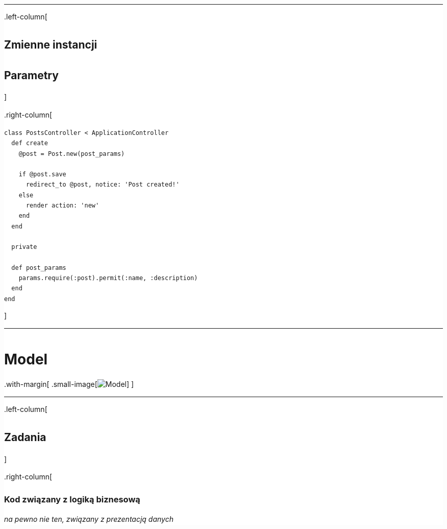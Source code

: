 
---

.left-column[
## Zmienne instancji
## Parametry
]

.right-column[
```
class PostsController < ApplicationController
  def create
    @post = Post.new(post_params)

    if @post.save
      redirect_to @post, notice: 'Post created!'
    else
      render action: 'new'
    end
  end

  private

  def post_params
    params.require(:post).permit(:name, :description)
  end
end

```
]

---

# Model

.with-margin[
.small-image[![Model](http://image.shutterstock.com/display_pic_with_logo/61753/61753,1238179515,1/stock-photo-female-photographer-with-male-model-27605065.jpg)]
]

---

.left-column[
## Zadania
]

.right-column[
### Kod związany z logiką biznesową
_na pewno nie ten, związany z prezentacją danych_
